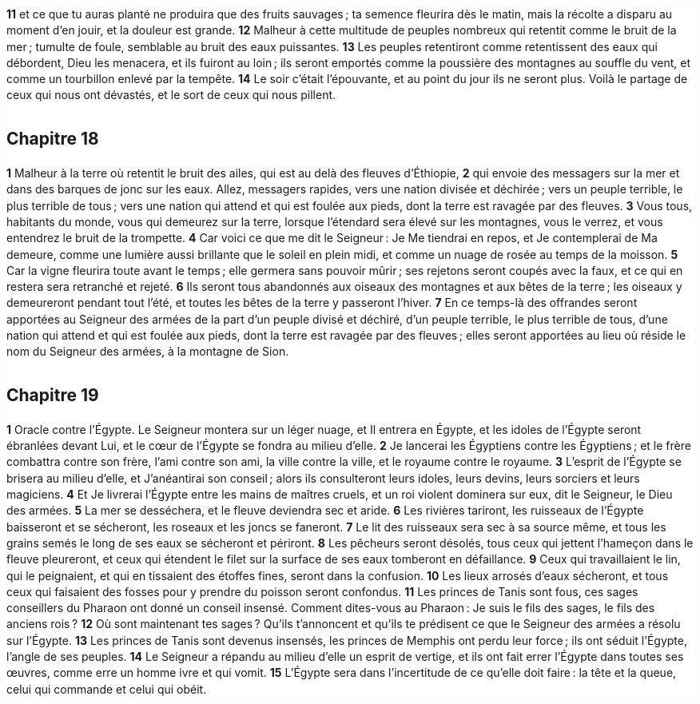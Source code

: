 **11** et ce que tu auras planté ne produira que des fruits sauvages ; ta semence fleurira dès le matin, mais la récolte a disparu au moment d’en jouir, et la douleur est grande.
**12** Malheur à cette multitude de peuples nombreux qui retentit comme le bruit de la mer ; tumulte de foule, semblable au bruit des eaux puissantes.
**13** Les peuples retentiront comme retentissent des eaux qui débordent, Dieu les menacera, et ils fuiront au loin ; ils seront emportés comme la poussière des montagnes au souffle du vent, et comme un tourbillon enlevé par la tempête.
**14** Le soir c’était l’épouvante, et au point du jour ils ne seront plus. Voilà le partage de ceux qui nous ont dévastés, et le sort de ceux qui nous pillent.

## Chapitre 18

**1** Malheur à la terre où retentit le bruit des ailes, qui est au delà des fleuves d’Éthiopie,
**2** qui envoie des messagers sur la mer et dans des barques de jonc sur les eaux. Allez, messagers rapides, vers une nation divisée et déchirée ; vers un peuple terrible, le plus terrible de tous ; vers une nation qui attend et qui est foulée aux pieds, dont la terre est ravagée par des fleuves.
**3** Vous tous, habitants du monde, vous qui demeurez sur la terre, lorsque l’étendard sera élevé sur les montagnes, vous le verrez, et vous entendrez le bruit de la trompette.
**4** Car voici ce que me dit le Seigneur : Je Me tiendrai en repos, et Je contemplerai de Ma demeure, comme une lumière aussi brillante que le soleil en plein midi, et comme un nuage de rosée au temps de la moisson.
**5** Car la vigne fleurira toute avant le temps ; elle germera sans pouvoir mûrir ; ses rejetons seront coupés avec la faux, et ce qui en restera sera retranché et rejeté.
**6** Ils seront tous abandonnés aux oiseaux des montagnes et aux bêtes de la terre ; les oiseaux y demeureront pendant tout l’été, et toutes les bêtes de la terre y passeront l’hiver.
**7** En ce temps-là des offrandes seront apportées au Seigneur des armées de la part d’un peuple divisé et déchiré, d’un peuple terrible, le plus terrible de tous, d’une nation qui attend et qui est foulée aux pieds, dont la terre est ravagée par des fleuves ; elles seront apportées au lieu où réside le nom du Seigneur des armées, à la montagne de Sion.

## Chapitre 19

**1** Oracle contre l’Égypte. Le Seigneur montera sur un léger nuage, et Il entrera en Égypte, et les idoles de l’Égypte seront ébranlées devant Lui, et le cœur de l’Égypte se fondra au milieu d’elle.
**2** Je lancerai les Égyptiens contre les Égyptiens ; et le frère combattra contre son frère, l’ami contre son ami, la ville contre la ville, et le royaume contre le royaume.
**3** L’esprit de l’Égypte se brisera au milieu d’elle, et J’anéantirai son conseil ; alors ils consulteront leurs idoles, leurs devins, leurs sorciers et leurs magiciens.
**4** Et Je livrerai l’Égypte entre les mains de maîtres cruels, et un roi violent dominera sur eux, dit le Seigneur, le Dieu des armées.
**5** La mer se desséchera, et le fleuve deviendra sec et aride.
**6** Les rivières tariront, les ruisseaux de l’Égypte baisseront et se sécheront, les roseaux et les joncs se faneront.
**7** Le lit des ruisseaux sera sec à sa source même, et tous les grains semés le long de ses eaux se sécheront et périront.
**8** Les pêcheurs seront désolés, tous ceux qui jettent l’hameçon dans le fleuve pleureront, et ceux qui étendent le filet sur la surface de ses eaux tomberont en défaillance.
**9** Ceux qui travaillaient le lin, qui le peignaient, et qui en tissaient des étoffes fines, seront dans la confusion.
**10** Les lieux arrosés d’eaux sécheront, et tous ceux qui faisaient des fosses pour y prendre du poisson seront confondus.
**11** Les princes de Tanis sont fous, ces sages conseillers du Pharaon ont donné un conseil insensé. Comment dites-vous au Pharaon : Je suis le fils des sages, le fils des anciens rois ?
**12** Où sont maintenant tes sages ? Qu’ils t’annoncent et qu’ils te prédisent ce que le Seigneur des armées a résolu sur l’Égypte.
**13** Les princes de Tanis sont devenus insensés, les princes de Memphis ont perdu leur force ; ils ont séduit l’Égypte, l’angle de ses peuples.
**14** Le Seigneur a répandu au milieu d’elle un esprit de vertige, et ils ont fait errer l’Égypte dans toutes ses œuvres, comme erre un homme ivre et qui vomit.
**15** L’Égypte sera dans l’incertitude de ce qu’elle doit faire : la tête et la queue, celui qui commande et celui qui obéit.